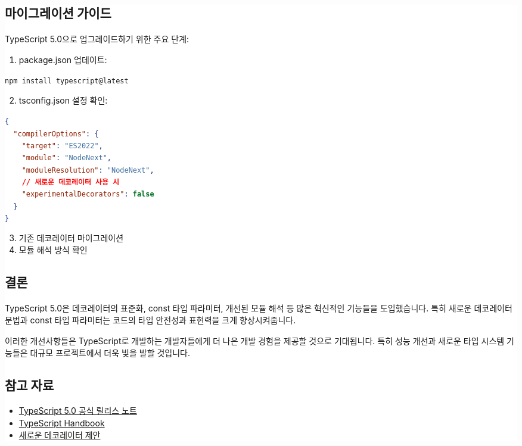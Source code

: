 ## 마이그레이션 가이드

TypeScript 5.0으로 업그레이드하기 위한 주요 단계:

1. package.json 업데이트:

```bash
npm install typescript@latest
```

2. tsconfig.json 설정 확인:

```json
{
  "compilerOptions": {
    "target": "ES2022",
    "module": "NodeNext",
    "moduleResolution": "NodeNext",
    // 새로운 데코레이터 사용 시
    "experimentalDecorators": false
  }
}
```

3. 기존 데코레이터 마이그레이션
4. 모듈 해석 방식 확인

## 결론

TypeScript 5.0은 데코레이터의 표준화, const 타입 파라미터, 개선된 모듈 해석 등 많은 혁신적인 기능들을 도입했습니다. 특히 새로운 데코레이터 문법과 const 타입 파라미터는 코드의 타입 안전성과 표현력을 크게 향상시켜줍니다.

이러한 개선사항들은 TypeScript로 개발하는 개발자들에게 더 나은 개발 경험을 제공할 것으로 기대됩니다. 특히 성능 개선과 새로운 타입 시스템 기능들은 대규모 프로젝트에서 더욱 빛을 발할 것입니다.

## 참고 자료

- [TypeScript 5.0 공식 릴리스 노트](https://devblogs.microsoft.com/typescript/announcing-typescript-5-0/)
- [TypeScript Handbook](https://www.typescriptlang.org/docs/)
- [새로운 데코레이터 제안](https://github.com/tc39/proposal-decorators)

